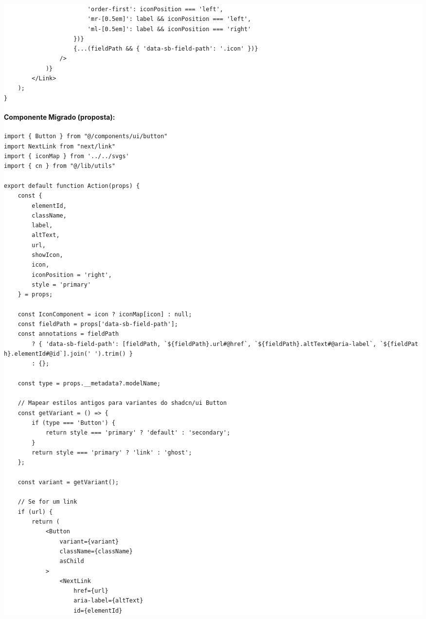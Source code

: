 ```tsx
                        'order-first': iconPosition === 'left',
                        'mr-[0.5em]': label && iconPosition === 'left',
                        'ml-[0.5em]': label && iconPosition === 'right'
                    })}
                    {...(fieldPath && { 'data-sb-field-path': '.icon' })}
                />
            )}
        </Link>
    );
}
```

#### Componente Migrado (proposta):
```tsx
import { Button } from "@/components/ui/button"
import NextLink from "next/link"
import { iconMap } from '../../svgs'
import { cn } from "@/lib/utils"

export default function Action(props) {
    const { 
        elementId, 
        className, 
        label, 
        altText, 
        url, 
        showIcon, 
        icon, 
        iconPosition = 'right', 
        style = 'primary' 
    } = props;
    
    const IconComponent = icon ? iconMap[icon] : null;
    const fieldPath = props['data-sb-field-path'];
    const annotations = fieldPath
        ? { 'data-sb-field-path': [fieldPath, `${fieldPath}.url#@href`, `${fieldPath}.altText#@aria-label`, `${fieldPath}.elementId#@id`].join(' ').trim() }
        : {};
    
    const type = props.__metadata?.modelName;
    
    // Mapear estilos antigos para variantes do shadcn/ui Button
    const getVariant = () => {
        if (type === 'Button') {
            return style === 'primary' ? 'default' : 'secondary';
        }
        return style === 'primary' ? 'link' : 'ghost';
    };
    
    const variant = getVariant();
    
    // Se for um link
    if (url) {
        return (
            <Button
                variant={variant}
                className={className}
                asChild
            >
                <NextLink 
                    href={url}
                    aria-label={altText}
                    id={elementId}
```